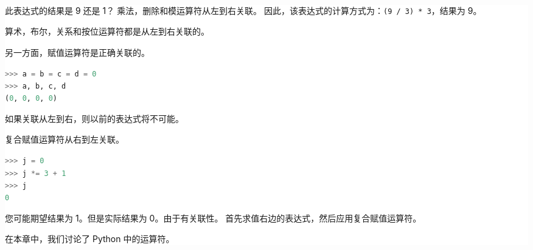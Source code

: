 此表达式的结果是 9 还是 1？ 乘法，删除和模运算符从左到右关联。 因此，该表达式的计算方式为：`(9 / 3) * 3`，结果为 9。

算术，布尔，关系和按位运算符都是从左到右关联的。

另一方面，赋值运算符是正确关联的。

```py
>>> a = b = c = d = 0
>>> a, b, c, d
(0, 0, 0, 0)

```

如果关联从左到右，则以前的表达式将不可能。

复合赋值运算符从右到左关联。

```py
>>> j = 0
>>> j *= 3 + 1
>>> j
0

```

您可能期望结果为 1。但是实际结果为 0。由于有关联性。 首先求值右边的表达式，然后应用复合赋值运算符。

在本章中，我们讨论了 Python 中的运算符。